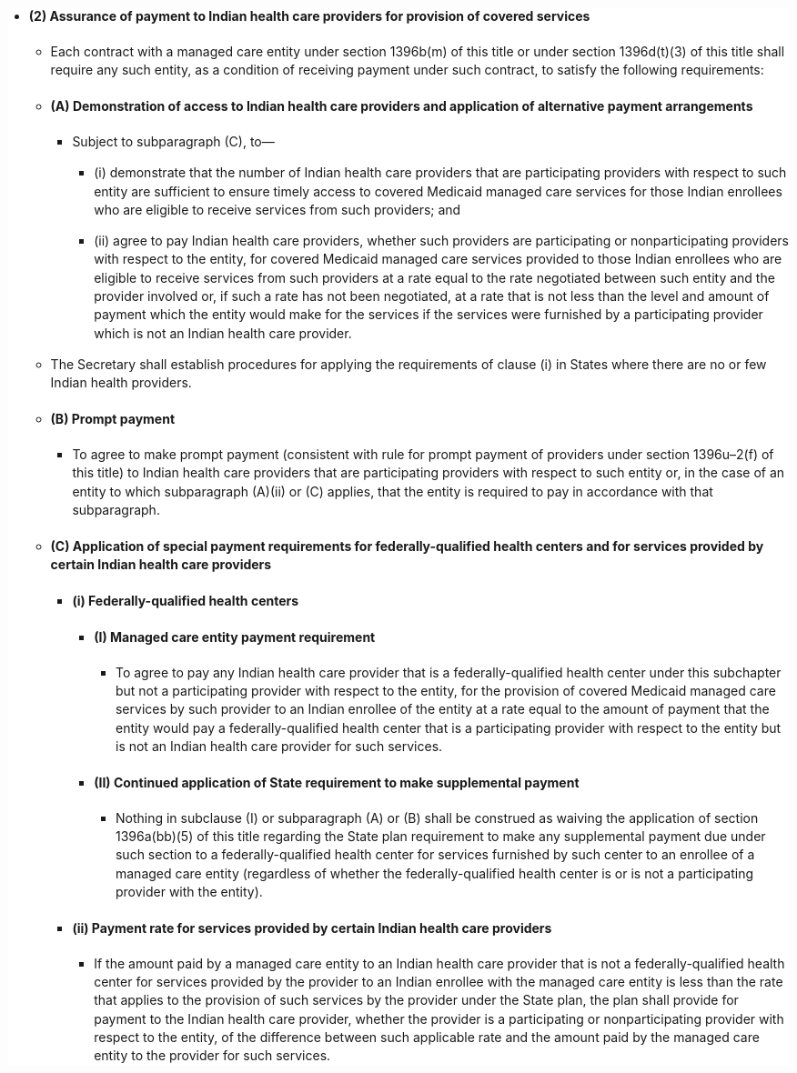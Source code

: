 * #### (2) Assurance of payment to Indian health care providers for provision of covered services
  * Each contract with a managed care entity under section 1396b(m) of this title or under section 1396d(t)(3) of this title shall require any such entity, as a condition of receiving payment under such contract, to satisfy the following requirements:

  * #### (A) Demonstration of access to Indian health care providers and application of alternative payment arrangements
    * Subject to subparagraph (C), to—

      * (i) demonstrate that the number of Indian health care providers that are participating providers with respect to such entity are sufficient to ensure timely access to covered Medicaid managed care services for those Indian enrollees who are eligible to receive services from such providers; and

      * (ii) agree to pay Indian health care providers, whether such providers are participating or nonparticipating providers with respect to the entity, for covered Medicaid managed care services provided to those Indian enrollees who are eligible to receive services from such providers at a rate equal to the rate negotiated between such entity and the provider involved or, if such a rate has not been negotiated, at a rate that is not less than the level and amount of payment which the entity would make for the services if the services were furnished by a participating provider which is not an Indian health care provider.


  * The Secretary shall establish procedures for applying the requirements of clause (i) in States where there are no or few Indian health providers.

  * #### (B) Prompt payment
    * To agree to make prompt payment (consistent with rule for prompt payment of providers under section 1396u–2(f) of this title) to Indian health care providers that are participating providers with respect to such entity or, in the case of an entity to which subparagraph (A)(ii) or (C) applies, that the entity is required to pay in accordance with that subparagraph.

  * #### (C) Application of special payment requirements for federally-qualified health centers and for services provided by certain Indian health care providers
    * #### (i) Federally-qualified health centers
      * #### (I) Managed care entity payment requirement
        * To agree to pay any Indian health care provider that is a federally-qualified health center under this subchapter but not a participating provider with respect to the entity, for the provision of covered Medicaid managed care services by such provider to an Indian enrollee of the entity at a rate equal to the amount of payment that the entity would pay a federally-qualified health center that is a participating provider with respect to the entity but is not an Indian health care provider for such services.

      * #### (II) Continued application of State requirement to make supplemental payment
        * Nothing in subclause (I) or subparagraph (A) or (B) shall be construed as waiving the application of section 1396a(bb)(5) of this title regarding the State plan requirement to make any supplemental payment due under such section to a federally-qualified health center for services furnished by such center to an enrollee of a managed care entity (regardless of whether the federally-qualified health center is or is not a participating provider with the entity).

    * #### (ii) Payment rate for services provided by certain Indian health care providers
      * If the amount paid by a managed care entity to an Indian health care provider that is not a federally-qualified health center for services provided by the provider to an Indian enrollee with the managed care entity is less than the rate that applies to the provision of such services by the provider under the State plan, the plan shall provide for payment to the Indian health care provider, whether the provider is a participating or nonparticipating provider with respect to the entity, of the difference between such applicable rate and the amount paid by the managed care entity to the provider for such services.
